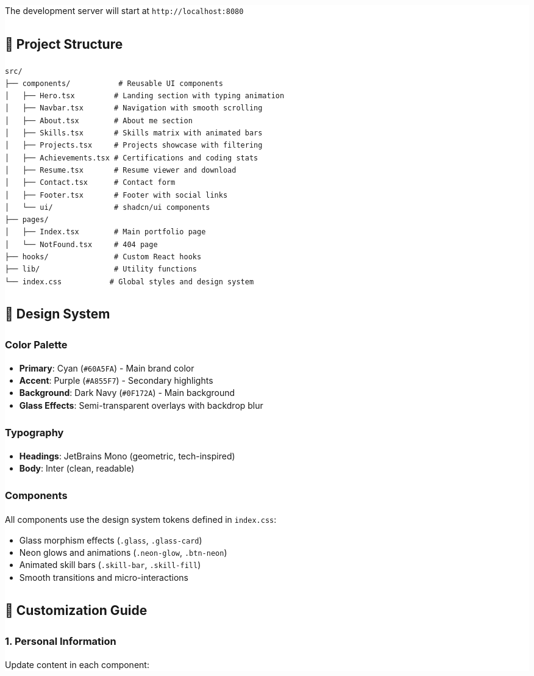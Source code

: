 The development server will start at `http://localhost:8080`

## 📁 Project Structure

```
src/
├── components/           # Reusable UI components
│   ├── Hero.tsx         # Landing section with typing animation
│   ├── Navbar.tsx       # Navigation with smooth scrolling
│   ├── About.tsx        # About me section
│   ├── Skills.tsx       # Skills matrix with animated bars
│   ├── Projects.tsx     # Projects showcase with filtering
│   ├── Achievements.tsx # Certifications and coding stats
│   ├── Resume.tsx       # Resume viewer and download
│   ├── Contact.tsx      # Contact form
│   ├── Footer.tsx       # Footer with social links
│   └── ui/              # shadcn/ui components
├── pages/
│   ├── Index.tsx        # Main portfolio page
│   └── NotFound.tsx     # 404 page
├── hooks/               # Custom React hooks
├── lib/                 # Utility functions
└── index.css           # Global styles and design system
```

## 🎨 Design System

### Color Palette
- **Primary**: Cyan (`#60A5FA`) - Main brand color
- **Accent**: Purple (`#A855F7`) - Secondary highlights  
- **Background**: Dark Navy (`#0F172A`) - Main background
- **Glass Effects**: Semi-transparent overlays with backdrop blur

### Typography
- **Headings**: JetBrains Mono (geometric, tech-inspired)
- **Body**: Inter (clean, readable)

### Components
All components use the design system tokens defined in `index.css`:
- Glass morphism effects (`.glass`, `.glass-card`)
- Neon glows and animations (`.neon-glow`, `.btn-neon`)
- Animated skill bars (`.skill-bar`, `.skill-fill`)
- Smooth transitions and micro-interactions

## 📝 Customization Guide

### 1. Personal Information
Update content in each component:
